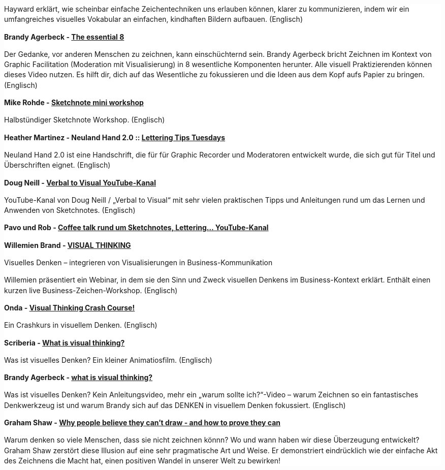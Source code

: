 Hayward erklärt, wie scheinbar einfache Zeichentechniken uns erlauben können, klarer zu kommunizieren, indem wir ein umfangreiches visuelles Vokabular an einfachen, kindhaften Bildern aufbauen. (Englisch)

**Brandy Agerbeck - [The essential 8](https://www.youtube.com/watch?v=3sXsXveYQtc)**

Der Gedanke, vor anderen Menschen zu zeichnen, kann einschüchternd sein. Brandy Agerbeck bricht Zeichnen im Kontext von Graphic Facilitation (Moderation mit Visualisierung) in 8 wesentliche Komponenten herunter. Alle visuell Praktizierenden können dieses Video nutzen. Es hilft dir, dich auf das Wesentliche zu fokussieren und die Ideen aus dem Kopf aufs Papier zu bringen. (Englisch)

**Mike Rohde - [Sketchnote mini workshop](https://www.youtube.com/watch?v=39Xq4tSQ31A&feature=share)**

Halbstündiger Sketchnote Workshop. (Englisch)

**Heather Martinez - Neuland Hand 2.0 :: [Lettering Tips Tuesdays](https://www.youtube.com/watch?v=0O8PoYsxaT4)**

Neuland Hand 2.0 ist eine Handschrift, die für für Graphic Recorder und Moderatoren entwickelt wurde, die sich gut für Titel und Überschriften eignet. (Englisch)

**Doug Neill - [Verbal to Visual YouTube-Kanal](https://www.youtube.com/channel/UCuFm4ARxn306lX_OWMnz0-w)**

YouTube-Kanal von Doug Neill / „Verbal to Visual“ mit sehr vielen praktischen Tipps und Anleitungen rund um das Lernen und Anwenden von Sketchnotes. (Englisch)

**Pavo und Rob - [Coffee talk rund um Sketchnotes, Lettering… YouTube-Kanal](https://www.youtube.com/channel/UCY7b7ox2oKeFL61KNRQNGHw)** 

**Willemien Brand - [VISUAL THINKING](https://www.youtube.com/watch?v=pUelkBYu9jU)**

Visuelles Denken – integrieren von Visualisierungen in Business-Kommunikation

Willemien präsentiert ein Webinar, in dem sie den Sinn und Zweck visuellen Denkens im Business-Kontext erklärt. Enthält einen kurzen live Business-Zeichen-Workshop. (Englisch)


**Onda - [Visual Thinking Crash Course!](https://www.youtube.com/watch?v=IdVBjZbqOSk)**

Ein Crashkurs in visuellem Denken. (Englisch)

**Scriberia - [What is visual thinking?](https://www.youtube.com/watch?v=rZikhQ5w5Ck)**

Was ist visuelles Denken? Ein kleiner Animatiosfilm. (Englisch)

**Brandy Agerbeck - [what is visual thinking?](https://www.youtube.com/watch?v=Yr6DN20NHvs)**

Was ist visuelles Denken? Kein Anleitungsvideo, mehr ein „warum sollte ich?“-Video – warum Zeichnen so ein fantastisches Denkwerkzeug ist und warum Brandy sich auf das DENKEN in visuellem Denken fokussiert. (Englisch)

**Graham Shaw - [Why people believe they can’t draw - and how to prove they can](https://www.youtube.com/watch?v=7TXEZ4tP06c)**

Warum denken so viele Menschen, dass sie nicht zeichnen könnn? Wo und wann haben wir diese Überzeugung entwickelt? Graham Shaw zerstört diese Illusion auf eine sehr pragmatische Art und Weise. Er demonstriert eindrücklich wie der einfache Akt des Zeichnens die Macht hat, einen positiven Wandel in unserer Welt zu bewirken!
